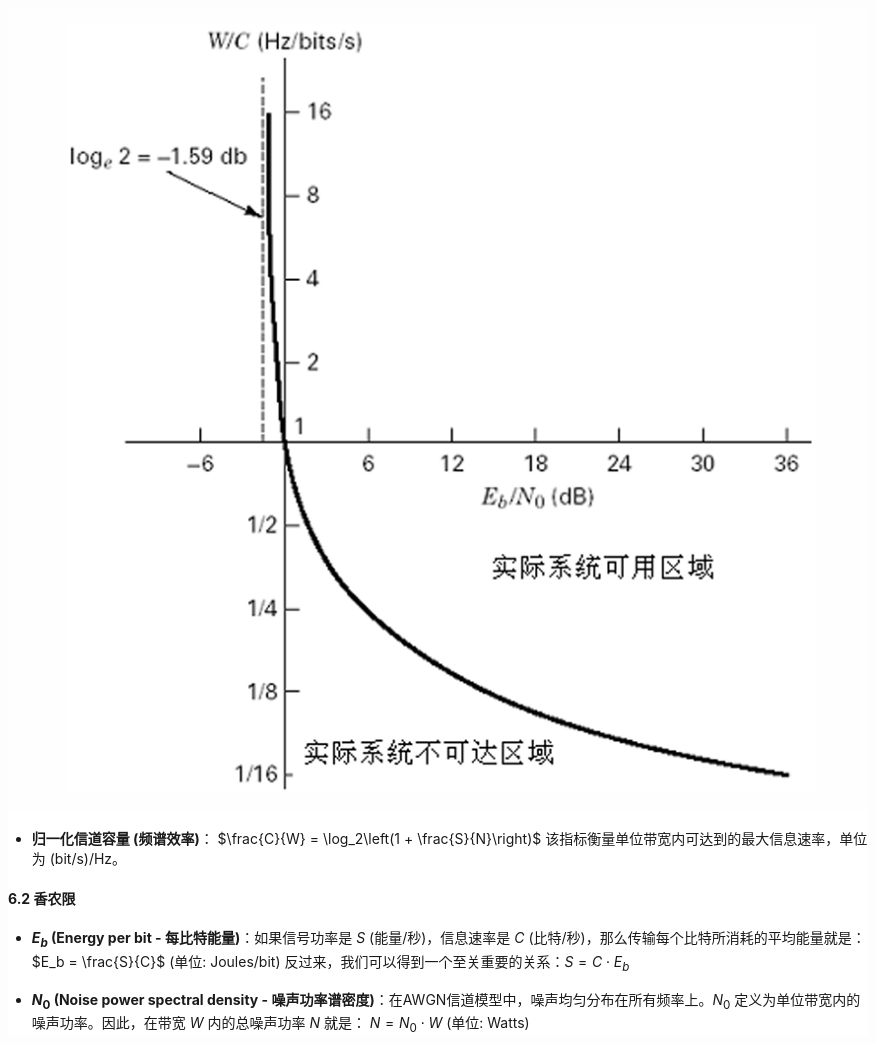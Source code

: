 ![](Pastedimage20250920120054.png)
*   **归一化信道容量 (频谱效率)**： $\frac{C}{W} = \log_2\left(1 + \frac{S}{N}\right)$
    该指标衡量单位带宽内可达到的最大信息速率，单位为 (bit/s)/Hz。

#### **6.2 香农限**

*   **$E_b$ (Energy per bit - 每比特能量)**：如果信号功率是 $S$ (能量/秒)，信息速率是 $C$ (比特/秒)，那么传输每个比特所消耗的平均能量就是：
    $E_b = \frac{S}{C}$ (单位: Joules/bit)
    反过来，我们可以得到一个至关重要的关系：$S = C \cdot E_b$

*   **$N_0$ (Noise power spectral density - 噪声功率谱密度)**：在AWGN信道模型中，噪声均匀分布在所有频率上。$N_0$ 定义为单位带宽内的噪声功率。因此，在带宽 $W$ 内的总噪声功率 $N$ 就是：
    $N = N_0 \cdot W$ (单位: Watts)
